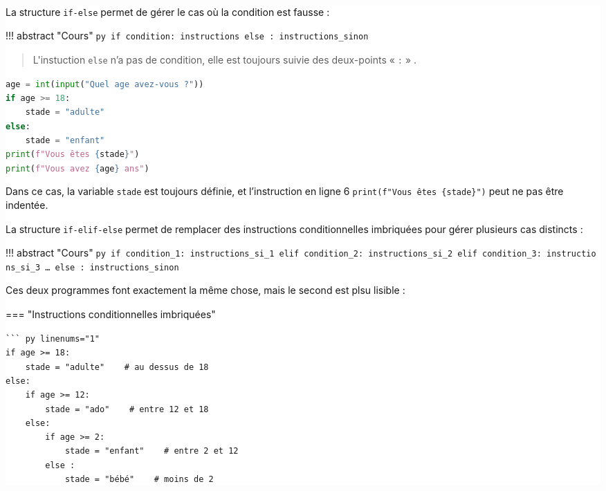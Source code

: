 
La structure `if-else` permet de gérer le cas où la condition est fausse :

!!! abstract "Cours" 
    ``` py
    if condition:
        instructions
    else :
        instructions_sinon
    ```

> L'instuction `else` n’a pas de condition, elle est toujours suivie des deux-points « `:` » .

``` py linenums="1"
age = int(input("Quel age avez-vous ?"))
if age >= 18:
    stade = "adulte"
else:
    stade = "enfant"
print(f"Vous êtes {stade}")
print(f"Vous avez {age} ans")
```
Dans ce cas, la variable `stade` est toujours définie, et l’instruction en ligne 6 `print(f"Vous êtes {stade}")` peut ne pas être indentée. 

La structure `if-elif-else` permet de remplacer des instructions conditionnelles imbriquées pour gérer plusieurs cas distincts :

!!! abstract "Cours" 
    ``` py
    if condition_1:
        instructions_si_1
    elif condition_2:
        instructions_si_2
    elif condition_3:
        instructions_si_3
    …
    else :
        instructions_sinon
    ```

Ces deux programmes font exactement la même chose, mais le second est plsu lisible :


=== "Instructions conditionnelles imbriquées"
       
	``` py linenums="1"
	if age >= 18:
        stade = "adulte"    # au dessus de 18
    else:
        if age >= 12:
            stade = "ado"    # entre 12 et 18
        else:
            if age >= 2:       
                stade = "enfant"    # entre 2 et 12 
            else :
                stade = "bébé"    # moins de 2
        
